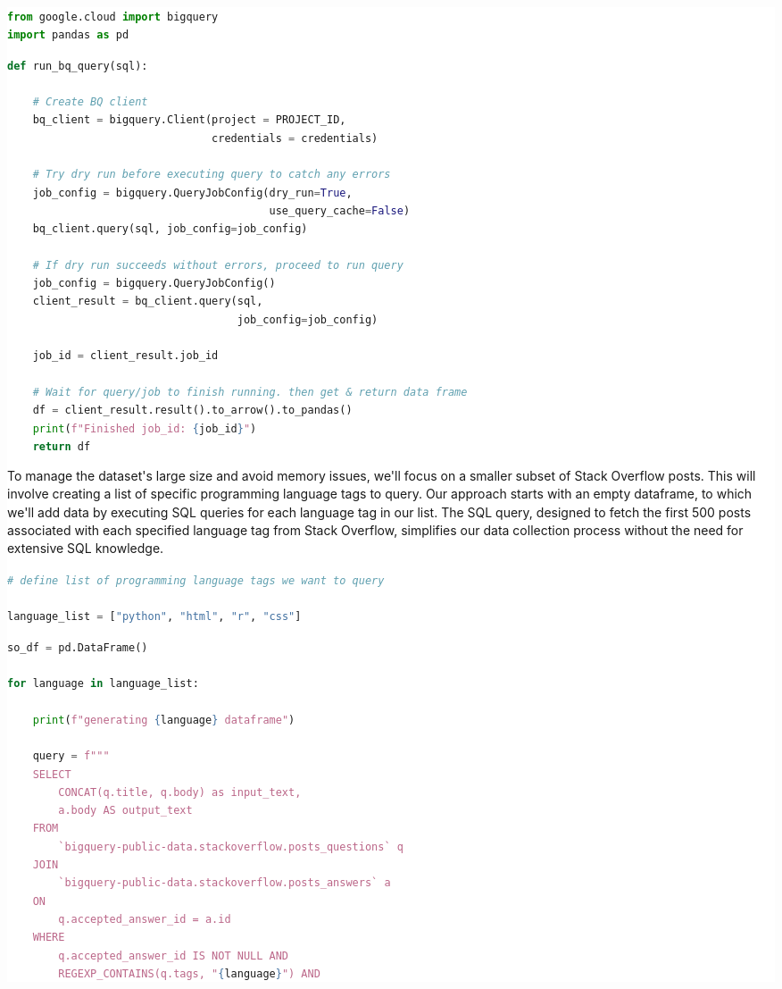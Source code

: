   


```python
from google.cloud import bigquery
import pandas as pd
```


```python
def run_bq_query(sql):

    # Create BQ client
    bq_client = bigquery.Client(project = PROJECT_ID, 
                                credentials = credentials)

    # Try dry run before executing query to catch any errors
    job_config = bigquery.QueryJobConfig(dry_run=True, 
                                         use_query_cache=False)
    bq_client.query(sql, job_config=job_config)

    # If dry run succeeds without errors, proceed to run query
    job_config = bigquery.QueryJobConfig()
    client_result = bq_client.query(sql, 
                                    job_config=job_config)

    job_id = client_result.job_id

    # Wait for query/job to finish running. then get & return data frame
    df = client_result.result().to_arrow().to_pandas()
    print(f"Finished job_id: {job_id}")
    return df
```


To manage the dataset's large size and avoid memory issues, we'll focus on a smaller subset of Stack Overflow posts. This will involve creating a list of specific programming language tags to query. Our approach starts with an empty dataframe, to which we'll add data by executing SQL queries for each language tag in our list. The SQL query, designed to fetch the first 500 posts associated with each specified language tag from Stack Overflow, simplifies our data collection process without the need for extensive SQL knowledge.

```python
# define list of programming language tags we want to query

language_list = ["python", "html", "r", "css"]
```


```python
so_df = pd.DataFrame()

for language in language_list:
    
    print(f"generating {language} dataframe")
    
    query = f"""
    SELECT
        CONCAT(q.title, q.body) as input_text,
        a.body AS output_text
    FROM
        `bigquery-public-data.stackoverflow.posts_questions` q
    JOIN
        `bigquery-public-data.stackoverflow.posts_answers` a
    ON
        q.accepted_answer_id = a.id
    WHERE 
        q.accepted_answer_id IS NOT NULL AND 
        REGEXP_CONTAINS(q.tags, "{language}") AND
```